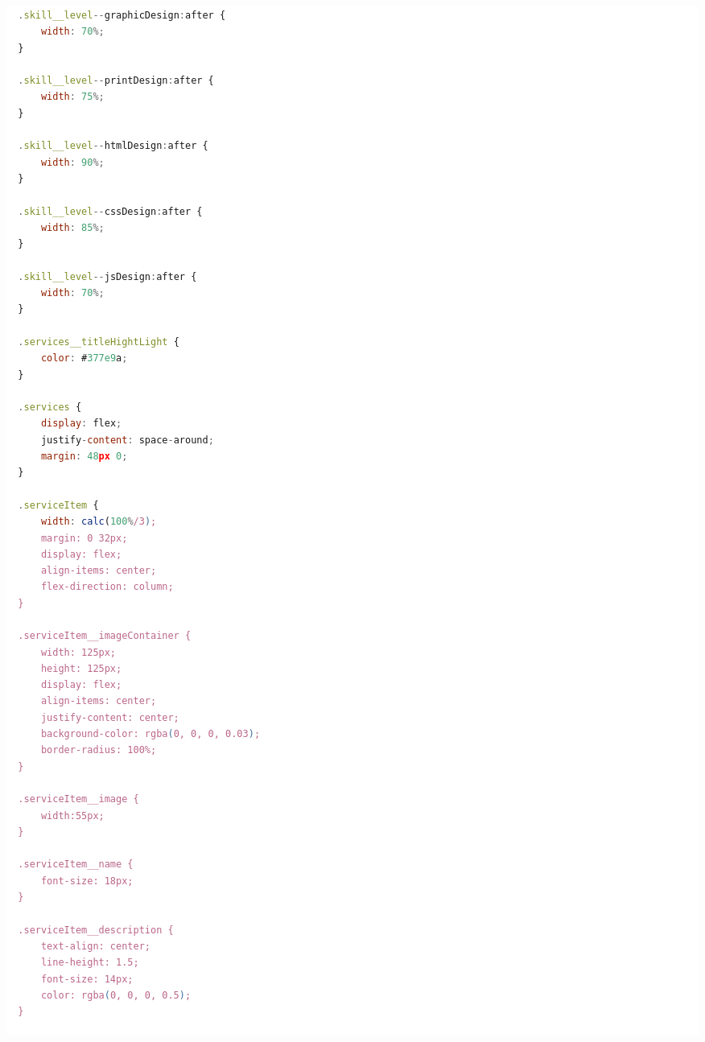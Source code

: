   ```js
    .skill__level--graphicDesign:after {
        width: 70%;
    }
    
    .skill__level--printDesign:after {
        width: 75%;
    }
    
    .skill__level--htmlDesign:after {
        width: 90%;
    }
    
    .skill__level--cssDesign:after {
        width: 85%;
    }
    
    .skill__level--jsDesign:after {
        width: 70%;
    }
    
    .services__titleHightLight {
        color: #377e9a;
    }
    
    .services {
        display: flex;
        justify-content: space-around;
        margin: 48px 0;
    }
    
    .serviceItem {
        width: calc(100%/3);
        margin: 0 32px;
        display: flex;
        align-items: center;
        flex-direction: column;
    }
    
    .serviceItem__imageContainer {
        width: 125px;
        height: 125px;
        display: flex;
        align-items: center;
        justify-content: center;
        background-color: rgba(0, 0, 0, 0.03);
        border-radius: 100%;
    }
    
    .serviceItem__image {
        width:55px;
    }
    
    .serviceItem__name {
        font-size: 18px;
    }
    
    .serviceItem__description {
        text-align: center;
        line-height: 1.5;
        font-size: 14px;
        color: rgba(0, 0, 0, 0.5);
    }
    
  ```